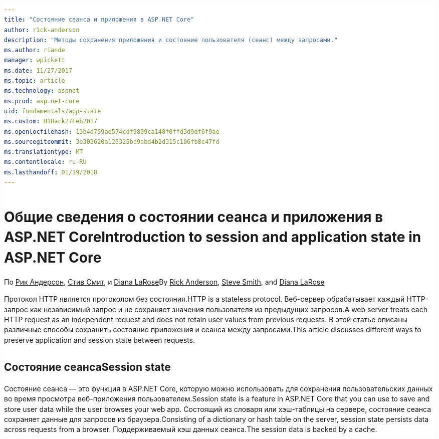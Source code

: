 ```yaml
---
title: "Состояние сеанса и приложения в ASP.NET Core"
author: rick-anderson
description: "Методы сохранения приложения и состояние пользователя (сеанс) между запросами."
ms.author: riande
manager: wpickett
ms.date: 11/27/2017
ms.topic: article
ms.technology: aspnet
ms.prod: asp.net-core
uid: fundamentals/app-state
ms.custom: H1Hack27Feb2017
ms.openlocfilehash: 13b4d759ae574cdf9899ca148f0ffd3d9df6f9ae
ms.sourcegitcommit: 3e303620a125325bb9abd4b2d315c106fb8c47fd
ms.translationtype: MT
ms.contentlocale: ru-RU
ms.lasthandoff: 01/19/2018
---
```

# <a name="introduction-to-session-and-application-state-in-aspnet-core"></a><span data-ttu-id="b1f03-103">Общие сведения о состоянии сеанса и приложения в ASP.NET Core</span><span class="sxs-lookup"><span data-stu-id="b1f03-103">Introduction to session and application state in ASP.NET Core</span></span>

<span data-ttu-id="b1f03-104">По [Рик Андерсон](https://twitter.com/RickAndMSFT), [Стив Смит](https://ardalis.com/), и [Diana LaRose](https://github.com/DianaLaRose)</span><span class="sxs-lookup"><span data-stu-id="b1f03-104">By [Rick Anderson](https://twitter.com/RickAndMSFT), [Steve Smith](https://ardalis.com/), and [Diana LaRose](https://github.com/DianaLaRose)</span></span>

<span data-ttu-id="b1f03-105">Протокол HTTP является протоколом без состояния.</span><span class="sxs-lookup"><span data-stu-id="b1f03-105">HTTP is a stateless protocol.</span></span> <span data-ttu-id="b1f03-106">Веб-сервер обрабатывает каждый HTTP-запрос как независимый запрос и не сохраняет значения пользователя из предыдущих запросов.</span><span class="sxs-lookup"><span data-stu-id="b1f03-106">A web server treats each HTTP request as an independent request and does not retain user values from previous requests.</span></span> <span data-ttu-id="b1f03-107">В этой статье описаны различные способы сохранить состояние приложения и сеанса между запросами.</span><span class="sxs-lookup"><span data-stu-id="b1f03-107">This article discusses different ways to preserve application and session state between requests.</span></span> 

## <a name="session-state"></a><span data-ttu-id="b1f03-108">Состояние сеанса</span><span class="sxs-lookup"><span data-stu-id="b1f03-108">Session state</span></span>

<span data-ttu-id="b1f03-109">Состояние сеанса — это функция в ASP.NET Core, которую можно использовать для сохранения пользовательских данных во время просмотра веб-приложения пользователем.</span><span class="sxs-lookup"><span data-stu-id="b1f03-109">Session state is a feature in ASP.NET Core that you can use to save and store user data while the user browses your web app.</span></span> <span data-ttu-id="b1f03-110">Состоящий из словаря или хэш-таблицы на сервере, состояние сеанса сохраняет данные для запросов из браузера.</span><span class="sxs-lookup"><span data-stu-id="b1f03-110">Consisting of a dictionary or hash table on the server, session state persists data across requests from a browser.</span></span> <span data-ttu-id="b1f03-111">Поддерживаемый кэш данных сеанса.</span><span class="sxs-lookup"><span data-stu-id="b1f03-111">The session data is backed by a cache.</span></span>
